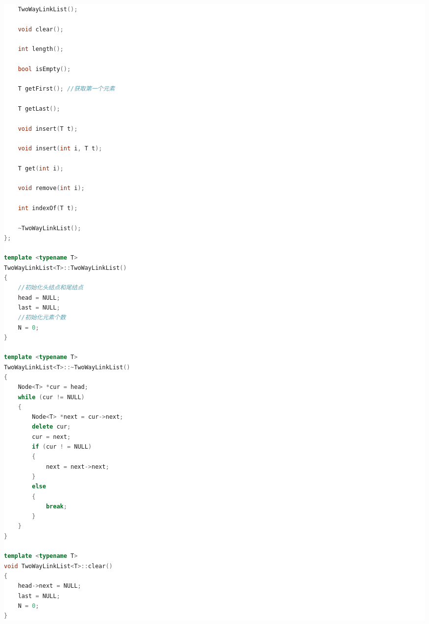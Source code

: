 ```c++
    TwoWayLinkList();

    void clear();

    int length();

    bool isEmpty();

    T getFirst(); //获取第一个元素

    T getLast();

    void insert(T t);

    void insert(int i, T t);

    T get(int i);

    void remove(int i);

    int indexOf(T t);

    ~TwoWayLinkList();
};

template <typename T>
TwoWayLinkList<T>::TwoWayLinkList()
{
    //初始化头结点和尾结点
    head = NULL;
    last = NULL;
    //初始化元素个数
    N = 0;
}

template <typename T>
TwoWayLinkList<T>::~TwoWayLinkList()
{
    Node<T> *cur = head;
    while (cur != NULL)
    {
        Node<T> *next = cur->next;
        delete cur;
        cur = next;
        if (cur ! = NULL)
        {
            next = next->next;
        }
        else
        {
            break;
        }
    }
}

template <typename T>
void TwoWayLinkList<T>::clear()
{
    head->next = NULL;
    last = NULL;
    N = 0;
}

```